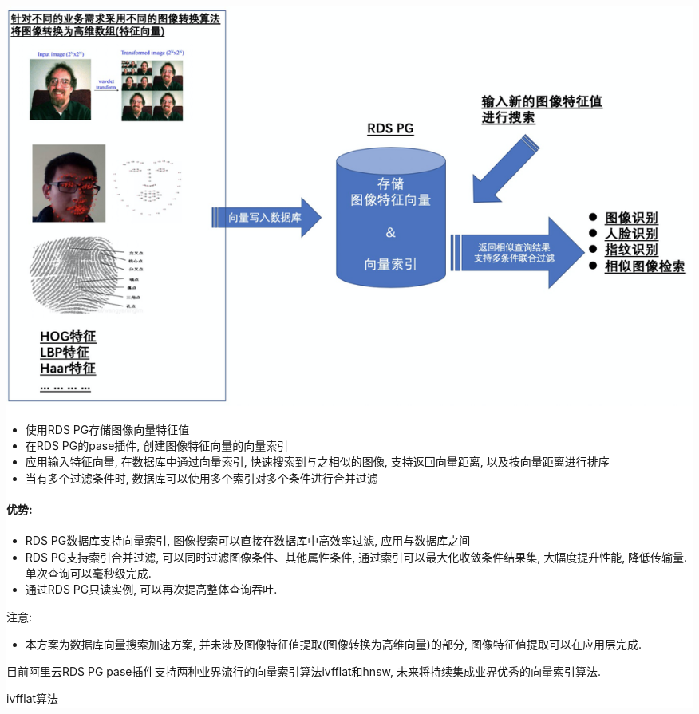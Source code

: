 ![pic](20200227_01_pic_003.png)  
  
- 使用RDS PG存储图像向量特征值  
- 在RDS PG的pase插件, 创建图像特征向量的向量索引  
- 应用输入特征向量, 在数据库中通过向量索引, 快速搜索到与之相似的图像, 支持返回向量距离, 以及按向量距离进行排序  
- 当有多个过滤条件时, 数据库可以使用多个索引对多个条件进行合并过滤  
  
#### 优势:  
- RDS PG数据库支持向量索引, 图像搜索可以直接在数据库中高效率过滤, 应用与数据库之间  
- RDS PG支持索引合并过滤, 可以同时过滤图像条件、其他属性条件, 通过索引可以最大化收敛条件结果集, 大幅度提升性能, 降低传输量. 单次查询可以毫秒级完成.    
- 通过RDS PG只读实例, 可以再次提高整体查询吞吐.   
  
注意:   
- 本方案为数据库向量搜索加速方案, 并未涉及图像特征值提取(图像转换为高维向量)的部分, 图像特征值提取可以在应用层完成.   
  
目前阿里云RDS PG pase插件支持两种业界流行的向量索引算法ivfflat和hnsw, 未来将持续集成业界优秀的向量索引算法.  
  
ivfflat算法  
